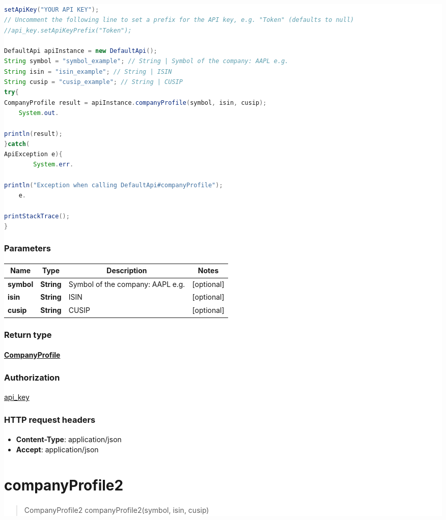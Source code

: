 ```java
setApiKey("YOUR API KEY");
// Uncomment the following line to set a prefix for the API key, e.g. "Token" (defaults to null)
//api_key.setApiKeyPrefix("Token");

DefaultApi apiInstance = new DefaultApi();
String symbol = "symbol_example"; // String | Symbol of the company: AAPL e.g.
String isin = "isin_example"; // String | ISIN
String cusip = "cusip_example"; // String | CUSIP
try{
CompanyProfile result = apiInstance.companyProfile(symbol, isin, cusip);
    System.out.

println(result);
}catch(
ApiException e){
        System.err.

println("Exception when calling DefaultApi#companyProfile");
    e.

printStackTrace();
}
```

### Parameters

 Name       | Type       | Description                      | Notes      
------------|------------|----------------------------------|------------
 **symbol** | **String** | Symbol of the company: AAPL e.g. | [optional] 
 **isin**   | **String** | ISIN                             | [optional] 
 **cusip**  | **String** | CUSIP                            | [optional] 

### Return type

[**CompanyProfile**](CompanyProfile.md)

### Authorization

[api_key](../README.md#api_key)

### HTTP request headers

- **Content-Type**: application/json
- **Accept**: application/json

<a name="companyProfile2"></a>

# **companyProfile2**

> CompanyProfile2 companyProfile2(symbol, isin, cusip)

